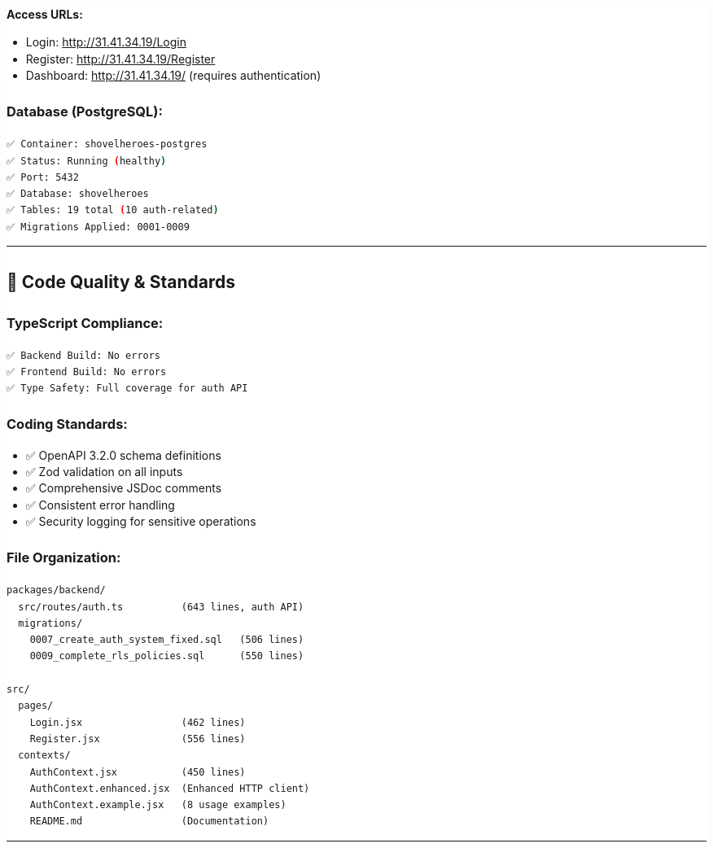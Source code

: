 **Access URLs:**
- Login: http://31.41.34.19/Login
- Register: http://31.41.34.19/Register
- Dashboard: http://31.41.34.19/ (requires authentication)

### **Database (PostgreSQL):**
```bash
✅ Container: shovelheroes-postgres
✅ Status: Running (healthy)
✅ Port: 5432
✅ Database: shovelheroes
✅ Tables: 19 total (10 auth-related)
✅ Migrations Applied: 0001-0009
```

---

## 📝 Code Quality & Standards

### **TypeScript Compliance:**
```bash
✅ Backend Build: No errors
✅ Frontend Build: No errors
✅ Type Safety: Full coverage for auth API
```

### **Coding Standards:**
- ✅ OpenAPI 3.2.0 schema definitions
- ✅ Zod validation on all inputs
- ✅ Comprehensive JSDoc comments
- ✅ Consistent error handling
- ✅ Security logging for sensitive operations

### **File Organization:**
```
packages/backend/
  src/routes/auth.ts          (643 lines, auth API)
  migrations/
    0007_create_auth_system_fixed.sql   (506 lines)
    0009_complete_rls_policies.sql      (550 lines)

src/
  pages/
    Login.jsx                 (462 lines)
    Register.jsx              (556 lines)
  contexts/
    AuthContext.jsx           (450 lines)
    AuthContext.enhanced.jsx  (Enhanced HTTP client)
    AuthContext.example.jsx   (8 usage examples)
    README.md                 (Documentation)
```

---